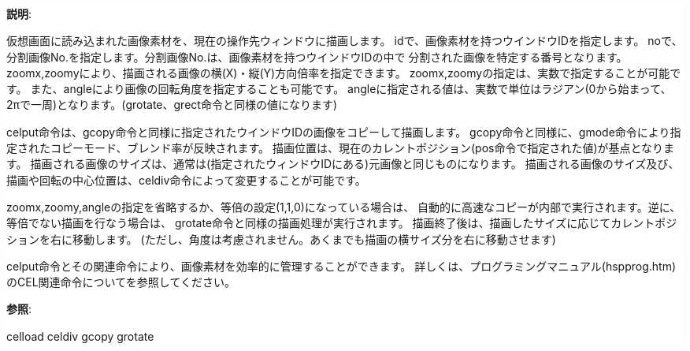 
__説明__:

仮想画面に読み込まれた画像素材を、現在の操作先ウィンドウに描画します。
idで、画像素材を持つウインドウIDを指定します。
noで、分割画像No.を指定します。分割画像No.は、画像素材を持つウインドウIDの中で
分割された画像を特定する番号となります。
zoomx,zoomyにより、描画される画像の横(X)・縦(Y)方向倍率を指定できます。
zoomx,zoomyの指定は、実数で指定することが可能です。
また、angleにより画像の回転角度を指定することも可能です。
angleに指定される値は、実数で単位はラジアン(0から始まって、2πで一周)となります。(grotate、grect命令と同様の値になります)

celput命令は、gcopy命令と同様に指定されたウインドウIDの画像をコピーして描画します。
gcopy命令と同様に、gmode命令により指定されたコピーモード、ブレンド率が反映されます。
描画位置は、現在のカレントポジション(pos命令で指定された値)が基点となります。
描画される画像のサイズは、通常は(指定されたウィンドウIDにある)元画像と同じものになります。
描画される画像のサイズ及び、描画や回転の中心位置は、celdiv命令によって変更することが可能です。

zoomx,zoomy,angleの指定を省略するか、等倍の設定(1,1,0)になっている場合は、
自動的に高速なコピーが内部で実行されます。逆に、等倍でない描画を行なう場合は、
grotate命令と同様の描画処理が実行されます。
描画終了後は、描画したサイズに応じてカレントポジションを右に移動します。
(ただし、角度は考慮されません。あくまでも描画の横サイズ分を右に移動させます)

celput命令とその関連命令により、画像素材を効率的に管理することができます。
詳しくは、プログラミングマニュアル(hspprog.htm)のCEL関連命令についてを参照してください。


__参照__:

celload
celdiv
gcopy
grotate

